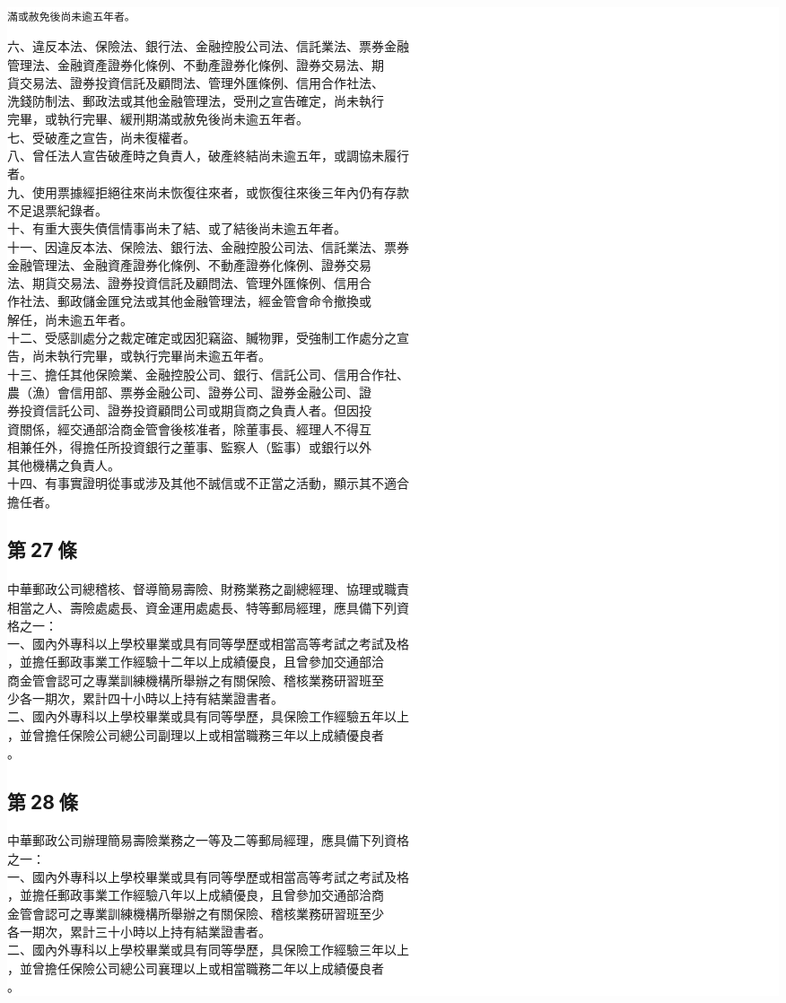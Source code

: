     滿或赦免後尚未逾五年者。  
六、違反本法、保險法、銀行法、金融控股公司法、信託業法、票券金融  
    管理法、金融資產證券化條例、不動產證券化條例、證券交易法、期  
    貨交易法、證券投資信託及顧問法、管理外匯條例、信用合作社法、  
    洗錢防制法、郵政法或其他金融管理法，受刑之宣告確定，尚未執行  
    完畢，或執行完畢、緩刑期滿或赦免後尚未逾五年者。  
七、受破產之宣告，尚未復權者。  
八、曾任法人宣告破產時之負責人，破產終結尚未逾五年，或調協未履行  
    者。  
九、使用票據經拒絕往來尚未恢復往來者，或恢復往來後三年內仍有存款  
    不足退票紀錄者。  
十、有重大喪失債信情事尚未了結、或了結後尚未逾五年者。  
十一、因違反本法、保險法、銀行法、金融控股公司法、信託業法、票券  
      金融管理法、金融資產證券化條例、不動產證券化條例、證券交易  
      法、期貨交易法、證券投資信託及顧問法、管理外匯條例、信用合  
      作社法、郵政儲金匯兌法或其他金融管理法，經金管會命令撤換或  
      解任，尚未逾五年者。  
十二、受感訓處分之裁定確定或因犯竊盜、贓物罪，受強制工作處分之宣  
      告，尚未執行完畢，或執行完畢尚未逾五年者。  
十三、擔任其他保險業、金融控股公司、銀行、信託公司、信用合作社、  
      農（漁）會信用部、票券金融公司、證券公司、證券金融公司、證  
      券投資信託公司、證券投資顧問公司或期貨商之負責人者。但因投  
      資關係，經交通部洽商金管會後核准者，除董事長、經理人不得互  
      相兼任外，得擔任所投資銀行之董事、監察人（監事）或銀行以外  
      其他機構之負責人。  
十四、有事實證明從事或涉及其他不誠信或不正當之活動，顯示其不適合  
      擔任者。

第 27 條
--------
中華郵政公司總稽核、督導簡易壽險、財務業務之副總經理、協理或職責  
相當之人、壽險處處長、資金運用處處長、特等郵局經理，應具備下列資  
格之一：  
一、國內外專科以上學校畢業或具有同等學歷或相當高等考試之考試及格  
    ，並擔任郵政事業工作經驗十二年以上成績優良，且曾參加交通部洽  
    商金管會認可之專業訓練機構所舉辦之有關保險、稽核業務研習班至  
    少各一期次，累計四十小時以上持有結業證書者。  
二、國內外專科以上學校畢業或具有同等學歷，具保險工作經驗五年以上  
    ，並曾擔任保險公司總公司副理以上或相當職務三年以上成績優良者  
    。

第 28 條
--------
中華郵政公司辦理簡易壽險業務之一等及二等郵局經理，應具備下列資格  
之一：  
一、國內外專科以上學校畢業或具有同等學歷或相當高等考試之考試及格  
    ，並擔任郵政事業工作經驗八年以上成績優良，且曾參加交通部洽商  
    金管會認可之專業訓練機構所舉辦之有關保險、稽核業務研習班至少  
    各一期次，累計三十小時以上持有結業證書者。  
二、國內外專科以上學校畢業或具有同等學歷，具保險工作經驗三年以上  
    ，並曾擔任保險公司總公司襄理以上或相當職務二年以上成績優良者  
    。
